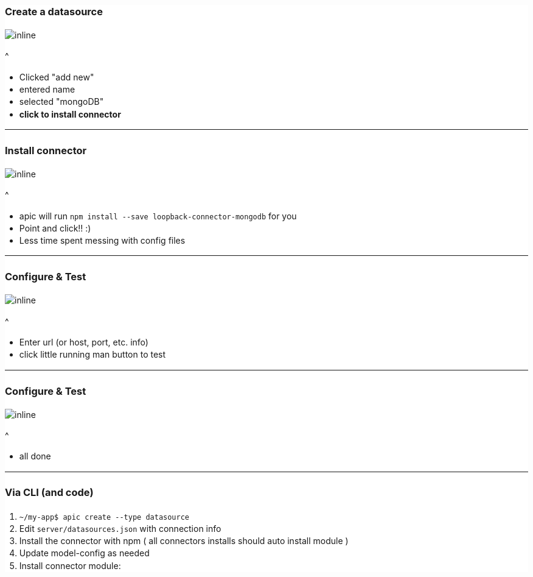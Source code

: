 
### Create a datasource

![inline](/images/apic-datasource-new.png)

^

- Clicked "add new"
- entered name
- selected "mongoDB"
- **click to install connector**

---

### Install connector

![inline](/images/apic-datasource-install.png)

^

- apic will run `npm install --save loopback-connector-mongodb` for you
- Point and click!! :)
- Less time spent messing with config files

---

### Configure &amp; Test

![inline](/images/apic-datasource-configure.png)

^

- Enter url (or host, port, etc. info)
- click little running man button to test

---

### Configure &amp; Test

![inline](/images/apic-datasource-tested.png)

^

- all done

---

### Via CLI (and code)

1. `~/my-app$ apic create --type datasource`
1. Edit `server/datasources.json` with connection info
1. Install the connector with npm ( all connectors installs should auto install module )
1. Update model-config as needed
1. Install connector module:
